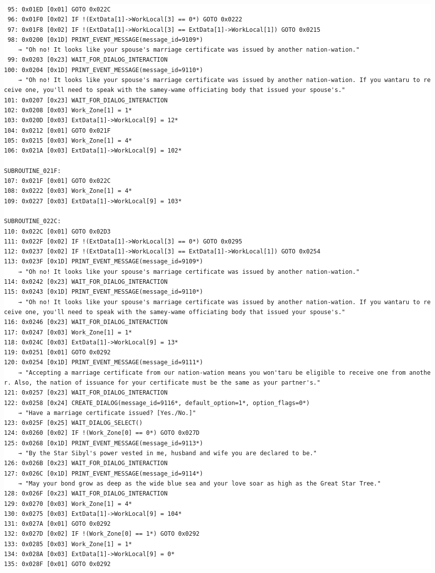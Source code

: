 ```
 95: 0x01ED [0x01] GOTO 0x022C
 96: 0x01F0 [0x02] IF !(ExtData[1]->WorkLocal[3] == 0*) GOTO 0x0222
 97: 0x01F8 [0x02] IF !(ExtData[1]->WorkLocal[3] == ExtData[1]->WorkLocal[1]) GOTO 0x0215
 98: 0x0200 [0x1D] PRINT_EVENT_MESSAGE(message_id=9109*)
    → "Oh no! It looks like your spouse's marriage certificate was issued by another nation-wation."
 99: 0x0203 [0x23] WAIT_FOR_DIALOG_INTERACTION
100: 0x0204 [0x1D] PRINT_EVENT_MESSAGE(message_id=9110*)
    → "Oh no! It looks like your spouse's marriage certificate was issued by another nation-wation. If you wantaru to receive one, you'll need to speak with the samey-wame officiating body that issued your spouse's."
101: 0x0207 [0x23] WAIT_FOR_DIALOG_INTERACTION
102: 0x0208 [0x03] Work_Zone[1] = 1*
103: 0x020D [0x03] ExtData[1]->WorkLocal[9] = 12*
104: 0x0212 [0x01] GOTO 0x021F
105: 0x0215 [0x03] Work_Zone[1] = 4*
106: 0x021A [0x03] ExtData[1]->WorkLocal[9] = 102*

SUBROUTINE_021F:
107: 0x021F [0x01] GOTO 0x022C
108: 0x0222 [0x03] Work_Zone[1] = 4*
109: 0x0227 [0x03] ExtData[1]->WorkLocal[9] = 103*

SUBROUTINE_022C:
110: 0x022C [0x01] GOTO 0x02D3
111: 0x022F [0x02] IF !(ExtData[1]->WorkLocal[3] == 0*) GOTO 0x0295
112: 0x0237 [0x02] IF !(ExtData[1]->WorkLocal[3] == ExtData[1]->WorkLocal[1]) GOTO 0x0254
113: 0x023F [0x1D] PRINT_EVENT_MESSAGE(message_id=9109*)
    → "Oh no! It looks like your spouse's marriage certificate was issued by another nation-wation."
114: 0x0242 [0x23] WAIT_FOR_DIALOG_INTERACTION
115: 0x0243 [0x1D] PRINT_EVENT_MESSAGE(message_id=9110*)
    → "Oh no! It looks like your spouse's marriage certificate was issued by another nation-wation. If you wantaru to receive one, you'll need to speak with the samey-wame officiating body that issued your spouse's."
116: 0x0246 [0x23] WAIT_FOR_DIALOG_INTERACTION
117: 0x0247 [0x03] Work_Zone[1] = 1*
118: 0x024C [0x03] ExtData[1]->WorkLocal[9] = 13*
119: 0x0251 [0x01] GOTO 0x0292
120: 0x0254 [0x1D] PRINT_EVENT_MESSAGE(message_id=9111*)
    → "Accepting a marriage certificate from our nation-wation means you won'taru be eligible to receive one from another. Also, the nation of issuance for your certificate must be the same as your partner's."
121: 0x0257 [0x23] WAIT_FOR_DIALOG_INTERACTION
122: 0x0258 [0x24] CREATE_DIALOG(message_id=9116*, default_option=1*, option_flags=0*)
    → "Have a marriage certificate issued? [Yes./No.]"
123: 0x025F [0x25] WAIT_DIALOG_SELECT()
124: 0x0260 [0x02] IF !(Work_Zone[0] == 0*) GOTO 0x027D
125: 0x0268 [0x1D] PRINT_EVENT_MESSAGE(message_id=9113*)
    → "By the Star Sibyl's power vested in me, husband and wife you are declared to be."
126: 0x026B [0x23] WAIT_FOR_DIALOG_INTERACTION
127: 0x026C [0x1D] PRINT_EVENT_MESSAGE(message_id=9114*)
    → "May your bond grow as deep as the wide blue sea and your love soar as high as the Great Star Tree."
128: 0x026F [0x23] WAIT_FOR_DIALOG_INTERACTION
129: 0x0270 [0x03] Work_Zone[1] = 4*
130: 0x0275 [0x03] ExtData[1]->WorkLocal[9] = 104*
131: 0x027A [0x01] GOTO 0x0292
132: 0x027D [0x02] IF !(Work_Zone[0] == 1*) GOTO 0x0292
133: 0x0285 [0x03] Work_Zone[1] = 1*
134: 0x028A [0x03] ExtData[1]->WorkLocal[9] = 0*
135: 0x028F [0x01] GOTO 0x0292

```